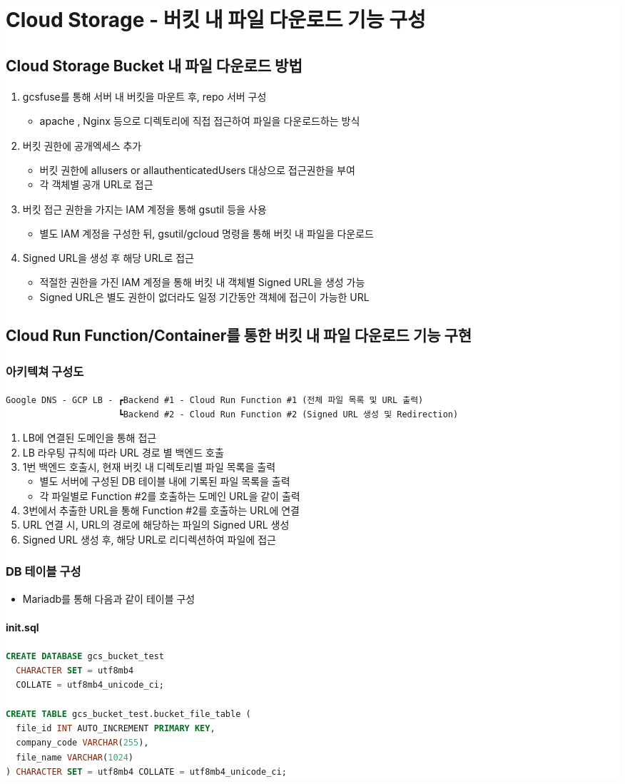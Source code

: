 # Cloud Storage - 버킷 내 파일 다운로드 기능 구성

## Cloud Storage Bucket 내 파일 다운로드 방법 

1. gcsfuse를 통해 서버 내 버킷을 마운트 후, repo 서버 구성
    - apache , Nginx 등으로 디렉토리에 직접 접근하여 파일을 다운로드하는 방식

2. 버킷 권한에 공개엑세스 추가 
    - 버킷 권한에 allusers or allauthenticatedUsers 대상으로 접근권한을 부여
    - 각 객체별 공개 URL로 접근
    
3. 버킷 접근 권한을 가지는 IAM 계정을 통해 gsutil 등을 사용
    - 별도 IAM 계정을 구성한 뒤, gsutil/gcloud 명령을 통해 버킷 내 파일을 다운로드

4. Signed URL을 생성 후 해당 URL로 접근
    - 적절한 권한을 가진 IAM 계정을 통해 버킷 내 객체별 Signed URL을 생성 가능 
    - Signed URL은 별도 권한이 없더라도 일정 기간동안 객체에 접근이 가능한 URL


## Cloud Run Function/Container를 통한 버킷 내 파일 다운로드 기능 구현 

### 아키텍쳐 구성도
```
Google DNS - GCP LB - ┏Backend #1 - Cloud Run Function #1 (전체 파일 목록 및 URL 출력)
                      ┗Backend #2 - Cloud Run Function #2 (Signed URL 생성 및 Redirection)
```
1. LB에 연결된 도메인을 통해 접근 
2. LB 라우팅 규칙에 따라 URL 경로 별 백엔드 호출 
3. 1번 백엔드 호출시, 현재 버킷 내 디렉토리별 파일 목록을 출력 
    - 별도 서버에 구성된 DB 테이블 내에 기록된 파일 목록을 출력
    - 각 파일별로 Function #2를 호출하는 도메인 URL을 같이 출력 
4. 3번에서 추출한 URL을 통해 Function #2를 호출하는 URL에 연결
5. URL 연결 시, URL의 경로에 해당하는 파일의 Signed URL 생성 
6. Signed URL 생성 후, 해당 URL로 리디렉션하여 파일에 접근 


### DB 테이블 구성 
- Mariadb를 통해 다음과 같이 테이블 구성

#### init.sql
```sql
CREATE DATABASE gcs_bucket_test
  CHARACTER SET = utf8mb4
  COLLATE = utf8mb4_unicode_ci;

CREATE TABLE gcs_bucket_test.bucket_file_table (
  file_id INT AUTO_INCREMENT PRIMARY KEY,
  company_code VARCHAR(255),
  file_name VARCHAR(1024)
) CHARACTER SET = utf8mb4 COLLATE = utf8mb4_unicode_ci;
```
